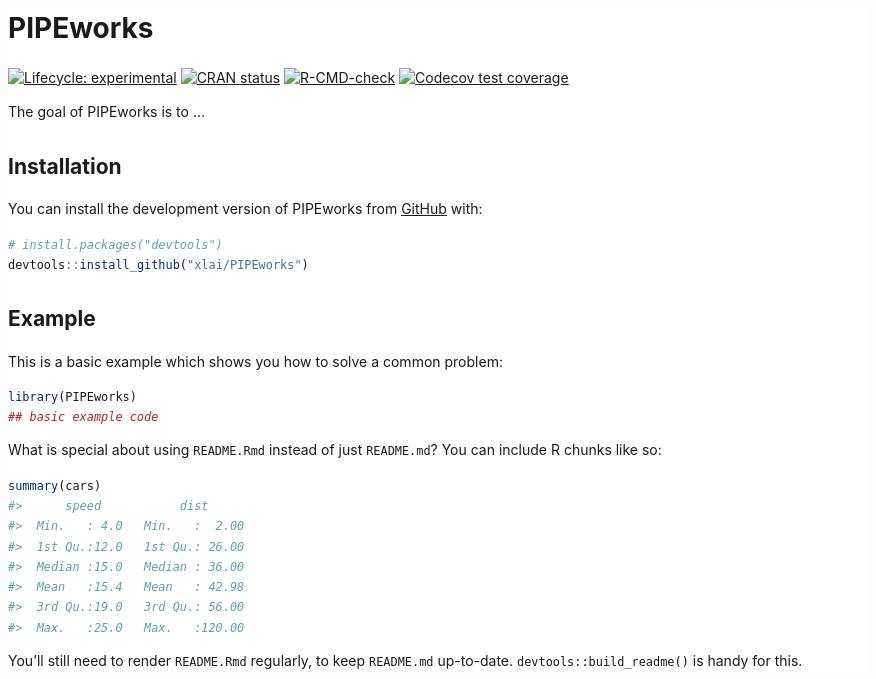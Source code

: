 


# PIPEworks



[![Lifecycle:
experimental](https://img.shields.io/badge/lifecycle-experimental-orange.svg)](https://lifecycle.r-lib.org/articles/stages.html#experimental)
[![CRAN
status](https://www.r-pkg.org/badges/version/PIPEworks)](https://CRAN.R-project.org/package=PIPEworks)
[![R-CMD-check](https://github.com/xlai/PIPEworks/actions/workflows/R-CMD-check.yaml/badge.svg)](https://github.com/xlai/PIPEworks/actions/workflows/R-CMD-check.yaml)
[![Codecov test
coverage](https://codecov.io/gh/xlai/PIPEworks/branch/main/graph/badge.svg)](https://app.codecov.io/gh/xlai/PIPEworks?branch=main)


The goal of PIPEworks is to …

## Installation

You can install the development version of PIPEworks from
[GitHub](https://github.com/) with:

``` r
# install.packages("devtools")
devtools::install_github("xlai/PIPEworks")
```

## Example

This is a basic example which shows you how to solve a common problem:

``` r
library(PIPEworks)
## basic example code
```

What is special about using `README.Rmd` instead of just `README.md`?
You can include R chunks like so:

``` r
summary(cars)
#>      speed           dist       
#>  Min.   : 4.0   Min.   :  2.00  
#>  1st Qu.:12.0   1st Qu.: 26.00  
#>  Median :15.0   Median : 36.00  
#>  Mean   :15.4   Mean   : 42.98  
#>  3rd Qu.:19.0   3rd Qu.: 56.00  
#>  Max.   :25.0   Max.   :120.00
```

You’ll still need to render `README.Rmd` regularly, to keep `README.md`
up-to-date. `devtools::build_readme()` is handy for this.
